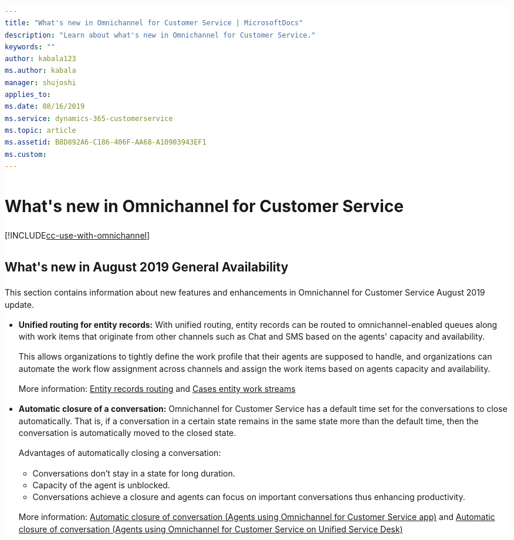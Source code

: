 ```yaml
---
title: "What's new in Omnichannel for Customer Service | MicrosoftDocs"
description: "Learn about what's new in Omnichannel for Customer Service."
keywords: ""
author: kabala123
ms.author: kabala
manager: shujoshi
applies_to: 
ms.date: 08/16/2019
ms.service: dynamics-365-customerservice
ms.topic: article
ms.assetid: B8D892A6-C186-406F-AA68-A10903943EF1
ms.custom: 
---
```


# What's new in Omnichannel for Customer Service

[!INCLUDE[cc-use-with-omnichannel](../includes/cc-use-with-omnichannel.md)]

##  What's new in August 2019 General Availability

This section contains information about new features and enhancements in Omnichannel for Customer Service August 2019 update.

- **Unified routing for entity records:** With unified routing, entity records can be routed to omnichannel-enabled queues along with work items that originate from other channels such as Chat and SMS based on the agents' capacity and availability.

    This allows organizations to tightly define the work profile that their agents are supposed to handle, and organizations can automate the work flow assignment across channels and assign the work items based on agents capacity and availability.

    More information: [Entity records routing](administrator/entity-channel.md) and [Cases entity work streams](administrator/set-up-entity-workstream.md)

- **Automatic closure of a conversation:** Omnichannel for Customer Service has a default time set for the conversations to close automatically. That is, if a conversation in a certain state remains in the same state more than the default time, then the conversation is automatically moved to the closed state.

    Advantages of automatically closing a conversation:

    - Conversations don’t stay in a state for long duration.
    - Capacity of the agent is unblocked.
    - Conversations achieve a closure and agents can focus on important conversations thus enhancing productivity.

    More information: [Automatic closure of conversation (Agents using Omnichannel for Customer Service app)](agent/agent-oc/oc-conversation-state.md#automatic-closure-of-a-conversation) and [Automatic closure of conversation (Agents using Omnichannel for Customer Service on Unified Service Desk)](agent/agent-usd/conversation-state.md#automatic-closure-of-a-conversation)
